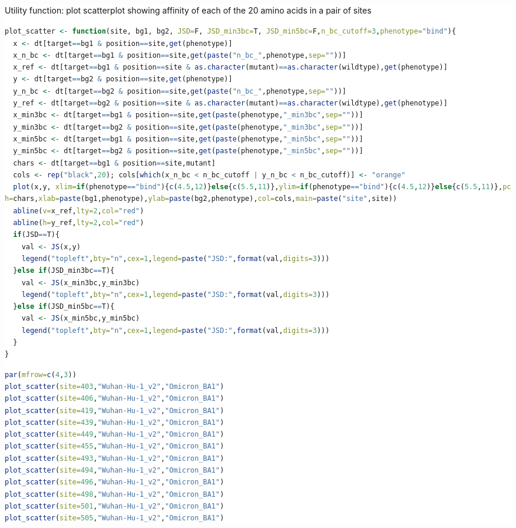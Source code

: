 Utility function: plot scatterplot showing affinity of each of the 20
amino acids in a pair of sites

``` r
plot_scatter <- function(site, bg1, bg2, JSD=F, JSD_min3bc=T, JSD_min5bc=F,n_bc_cutoff=3,phenotype="bind"){
  x <- dt[target==bg1 & position==site,get(phenotype)]
  x_n_bc <- dt[target==bg1 & position==site,get(paste("n_bc_",phenotype,sep=""))]
  x_ref <- dt[target==bg1 & position==site & as.character(mutant)==as.character(wildtype),get(phenotype)]
  y <- dt[target==bg2 & position==site,get(phenotype)]
  y_n_bc <- dt[target==bg2 & position==site,get(paste("n_bc_",phenotype,sep=""))]
  y_ref <- dt[target==bg2 & position==site & as.character(mutant)==as.character(wildtype),get(phenotype)]
  x_min3bc <- dt[target==bg1 & position==site,get(paste(phenotype,"_min3bc",sep=""))]
  y_min3bc <- dt[target==bg2 & position==site,get(paste(phenotype,"_min3bc",sep=""))]
  x_min5bc <- dt[target==bg1 & position==site,get(paste(phenotype,"_min5bc",sep=""))]
  y_min5bc <- dt[target==bg2 & position==site,get(paste(phenotype,"_min5bc",sep=""))]
  chars <- dt[target==bg1 & position==site,mutant]
  cols <- rep("black",20); cols[which(x_n_bc < n_bc_cutoff | y_n_bc < n_bc_cutoff)] <- "orange"
  plot(x,y, xlim=if(phenotype=="bind"){c(4.5,12)}else{c(5.5,11)},ylim=if(phenotype=="bind"){c(4.5,12)}else{c(5.5,11)},pch=chars,xlab=paste(bg1,phenotype),ylab=paste(bg2,phenotype),col=cols,main=paste("site",site))
  abline(v=x_ref,lty=2,col="red")
  abline(h=y_ref,lty=2,col="red")
  if(JSD==T){
    val <- JS(x,y)
    legend("topleft",bty="n",cex=1,legend=paste("JSD:",format(val,digits=3)))
  }else if(JSD_min3bc==T){
    val <- JS(x_min3bc,y_min3bc)
    legend("topleft",bty="n",cex=1,legend=paste("JSD:",format(val,digits=3)))
  }else if(JSD_min5bc==T){
    val <- JS(x_min5bc,y_min5bc)
    legend("topleft",bty="n",cex=1,legend=paste("JSD:",format(val,digits=3)))
  }
}
```

``` r
par(mfrow=c(4,3))
plot_scatter(site=403,"Wuhan-Hu-1_v2","Omicron_BA1")
plot_scatter(site=406,"Wuhan-Hu-1_v2","Omicron_BA1")
plot_scatter(site=419,"Wuhan-Hu-1_v2","Omicron_BA1")
plot_scatter(site=439,"Wuhan-Hu-1_v2","Omicron_BA1")
plot_scatter(site=449,"Wuhan-Hu-1_v2","Omicron_BA1")
plot_scatter(site=455,"Wuhan-Hu-1_v2","Omicron_BA1")
plot_scatter(site=493,"Wuhan-Hu-1_v2","Omicron_BA1")
plot_scatter(site=494,"Wuhan-Hu-1_v2","Omicron_BA1")
plot_scatter(site=496,"Wuhan-Hu-1_v2","Omicron_BA1")
plot_scatter(site=498,"Wuhan-Hu-1_v2","Omicron_BA1")
plot_scatter(site=501,"Wuhan-Hu-1_v2","Omicron_BA1")
plot_scatter(site=505,"Wuhan-Hu-1_v2","Omicron_BA1")
```
